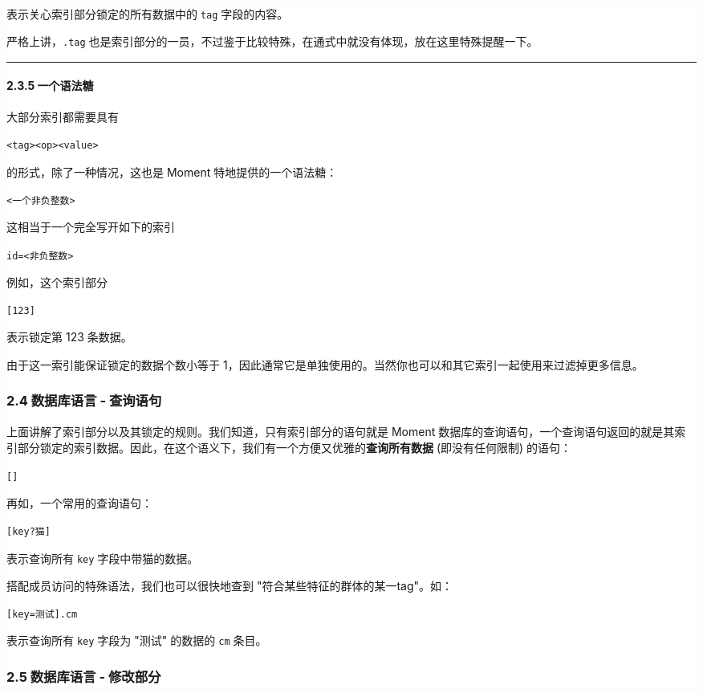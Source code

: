 表示关心索引部分锁定的所有数据中的 `tag` 字段的内容。

严格上讲，`.tag` 也是索引部分的一员，不过鉴于比较特殊，在通式中就没有体现，放在这里特殊提醒一下。

---



#### 2.3.5 一个语法糖

大部分索引都需要具有

```
<tag><op><value>
```

的形式，除了一种情况，这也是 Moment 特地提供的一个语法糖：

```
<一个非负整数>
```

这相当于一个完全写开如下的索引

```
id=<非负整数>
```

例如，这个索引部分

```
[123]
```

表示锁定第 123 条数据。

由于这一索引能保证锁定的数据个数小等于 1，因此通常它是单独使用的。当然你也可以和其它索引一起使用来过滤掉更多信息。

### 2.4 数据库语言 - 查询语句

上面讲解了索引部分以及其锁定的规则。我们知道，只有索引部分的语句就是 Moment 数据库的查询语句，一个查询语句返回的就是其索引部分锁定的索引数据。因此，在这个语义下，我们有一个方便又优雅的**查询所有数据** (即没有任何限制) 的语句：

```
[]
```

再如，一个常用的查询语句：

```
[key?猫]
```

表示查询所有 `key` 字段中带猫的数据。

搭配成员访问的特殊语法，我们也可以很快地查到 "符合某些特征的群体的某一tag"。如：

```
[key=测试].cm
```

表示查询所有 `key` 字段为 "测试" 的数据的 `cm` 条目。

### 2.5 数据库语言 - 修改部分
